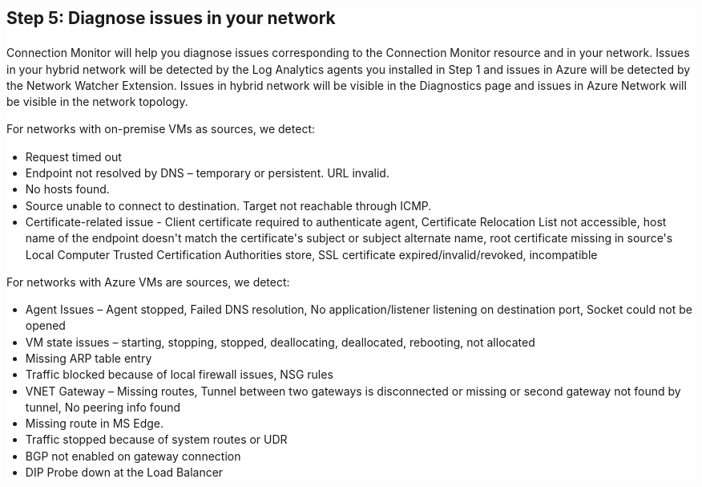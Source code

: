 
## Step 5: Diagnose issues in your network

Connection Monitor will help you diagnose issues corresponding to the Connection Monitor resource and in your network. Issues in your hybrid network will be detected by the Log Analytics agents  you installed in Step 1 and issues in Azure will be detected by the Network Watcher Extension.  Issues in hybrid network will be visible in the Diagnostics page and issues in Azure Network will be visible in the network topology.

For networks with on-premise VMs as sources, we detect:

* Request timed out
* Endpoint not resolved by DNS – temporary or persistent. URL invalid.
* No hosts found.
* Source unable to connect to destination. Target not reachable through ICMP.
* Certificate-related issue - Client certificate required to authenticate agent, Certificate Relocation List not accessible, host name of the endpoint doesn't match the certificate's subject or subject alternate name, root certificate missing in source's Local Computer Trusted Certification Authorities store, SSL certificate expired/invalid/revoked, incompatible

For networks with Azure VMs are sources, we detect:

* Agent Issues – Agent stopped, Failed DNS resolution, No application/listener listening on destination port, Socket could not be opened
* VM state issues – starting, stopping, stopped, deallocating, deallocated, rebooting, not allocated
* Missing ARP table entry
* Traffic blocked because of local firewall issues, NSG rules
* VNET Gateway – Missing routes, Tunnel between two gateways is disconnected or missing or second gateway not found by tunnel, No peering info found
* Missing route in MS Edge.
* Traffic stopped because of system routes or UDR
* BGP not enabled on gateway connection
* DIP Probe down at the Load Balancer
